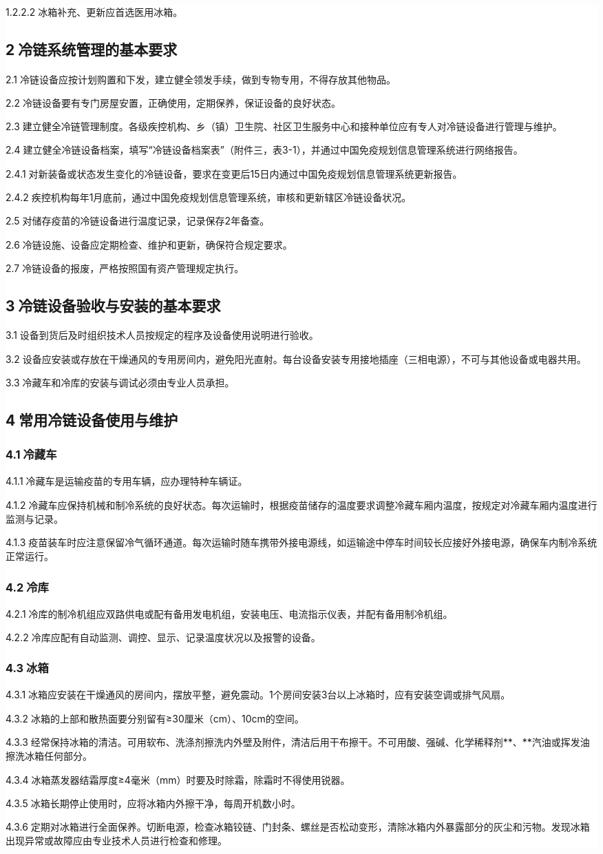 1.2.2.2  冰箱补充、更新应首选医用冰箱。

## **2 冷链系统管理的基本要求**

2.1  冷链设备应按计划购置和下发，建立健全领发手续，做到专物专用，不得存放其他物品。

2.2  冷链设备要有专门房屋安置，正确使用，定期保养，保证设备的良好状态。

2.3  建立健全冷链管理制度。各级疾控机构、乡（镇）卫生院、社区卫生服务中心和接种单位应有专人对冷链设备进行管理与维护。

2.4  建立健全冷链设备档案，填写“冷链设备档案表”（附件三，表3-1），并通过中国免疫规划信息管理系统进行网络报告。

2.4.1  对新装备或状态发生变化的冷链设备，要求在变更后15日内通过中国免疫规划信息管理系统更新报告。

2.4.2  疾控机构每年1月底前，通过中国免疫规划信息管理系统，审核和更新辖区冷链设备状况。

2.5  对储存疫苗的冷链设备进行温度记录，记录保存2年备查。

2.6  冷链设施、设备应定期检查、维护和更新，确保符合规定要求。

2.7  冷链设备的报废，严格按照国有资产管理规定执行。

## **3 冷链设备验收与安装的基本要求**

3.1  设备到货后及时组织技术人员按规定的程序及设备使用说明进行验收。

3.2  设备应安装或存放在干燥通风的专用房间内，避免阳光直射。每台设备安装专用接地插座（三相电源），不可与其他设备或电器共用。

3.3  冷藏车和冷库的安装与调试必须由专业人员承担。

## **4 常用冷链设备使用与维护**

### **4.1 冷藏车**

4.1.1 冷藏车是运输疫苗的专用车辆，应办理特种车辆证。

4.1.2 冷藏车应保持机械和制冷系统的良好状态。每次运输时，根据疫苗储存的温度要求调整冷藏车厢内温度，按规定对冷藏车厢内温度进行监测与记录。 

4.1.3 疫苗装车时应注意保留冷气循环通道。每次运输时随车携带外接电源线，如运输途中停车时间较长应接好外接电源，确保车内制冷系统正常运行。

### **4.2 冷库**

4.2.1 冷库的制冷机组应双路供电或配有备用发电机组，安装电压、电流指示仪表，并配有备用制冷机组。

4.2.2 冷库应配有自动监测、调控、显示、记录温度状况以及报警的设备。

### **4.3 冰箱**

4.3.1 冰箱应安装在干燥通风的房间内，摆放平整，避免震动。1个房间安装3台以上冰箱时，应有安装空调或排气风扇。

4.3.2 冰箱的上部和散热面要分别留有≥30厘米（cm）、10cm的空间。

4.3.3 经常保持冰箱的清洁。可用软布、洗涤剂擦洗内外壁及附件，清洁后用干布擦干。不可用酸、强碱、化学稀释剂**、**汽油或挥发油擦洗冰箱任何部分。

4.3.4 冰箱蒸发器结霜厚度≥4毫米（mm）时要及时除霜，除霜时不得使用锐器。

4.3.5 冰箱长期停止使用时，应将冰箱内外擦干净，每周开机数小时。

4.3.6 定期对冰箱进行全面保养。切断电源，检查冰箱铰链、门封条、螺丝是否松动变形，清除冰箱内外暴露部分的灰尘和污物。发现冰箱出现异常或故障应由专业技术人员进行检查和修理。
